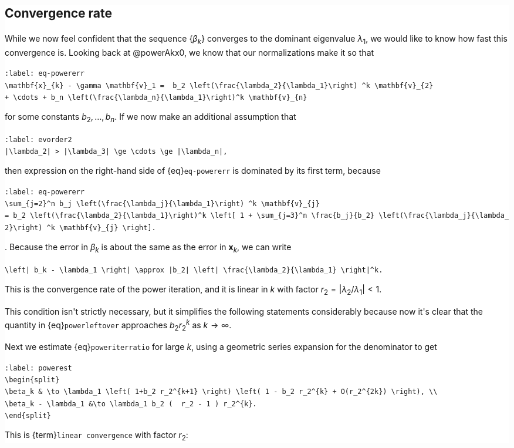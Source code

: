## Convergence rate

While we now feel confident that the sequence $\{\beta_k\}$ converges to the dominant eigenvalue $\lambda_1$, we would like to know how fast this convergence is. Looking back at @powerAkx0, we know that our normalizations make it so that

```{math}
:label: eq-powererr
\mathbf{x}_{k} - \gamma \mathbf{v}_1 =  b_2 \left(\frac{\lambda_2}{\lambda_1}\right) ^k \mathbf{v}_{2} 
+ \cdots + b_n \left(\frac{\lambda_n}{\lambda_1}\right)^k \mathbf{v}_{n}
```

for some constants $b_2,\ldots,b_n$. If we now make an additional assumption that

```{math}
:label: evorder2
|\lambda_2| > |\lambda_3| \ge \cdots \ge |\lambda_n|,
```

then expression on the right-hand side of {eq}`eq-powererr` is dominated by its first term, because

```{math}
:label: eq-powererr
\sum_{j=2}^n b_j \left(\frac{\lambda_j}{\lambda_1}\right) ^k \mathbf{v}_{j} 
= b_2 \left(\frac{\lambda_2}{\lambda_1}\right)^k \left[ 1 + \sum_{j=3}^n \frac{b_j}{b_2} \left(\frac{\lambda_j}{\lambda_2}\right) ^k \mathbf{v}_{j} \right].
```


. Because the error in $\beta_k$ is about the same as the error in $\mathbf{x}_k$, we can write

```{math}
\left| b_k - \lambda_1 \right| \approx |b_2| \left| \frac{\lambda_2}{\lambda_1} \right|^k.
```

This is the convergence rate of the power iteration, and it is linear in $k$ with factor $r_2 = |\lambda_2 / \lambda_1| < 1$. 

This condition isn't strictly necessary, but it simplifies the following statements considerably because now it's clear that the quantity in {eq}`powerleftover` approaches $b_2 r_2^k$ as $k\rightarrow \infty$.

Next we estimate {eq}`poweriterratio` for large $k$, using a geometric series expansion for the denominator to get

```{math}
:label: powerest
\begin{split}
\beta_k & \to \lambda_1 \left( 1+b_2 r_2^{k+1} \right) \left( 1 - b_2 r_2^{k} + O(r_2^{2k}) \right), \\
\beta_k - \lambda_1 &\to \lambda_1 b_2 (  r_2 - 1 ) r_2^{k}.
\end{split}
```

```{index} convergence rate; linear
```

This is {term}`linear convergence` with factor $r_2$:
